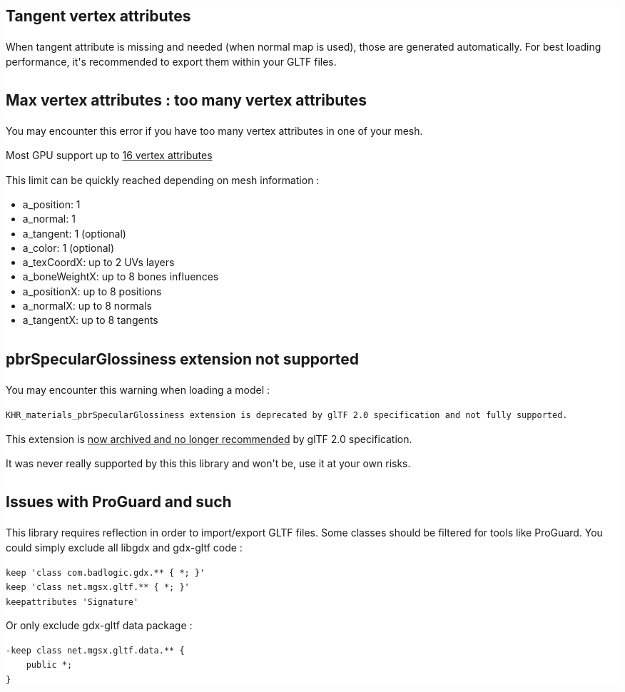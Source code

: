 
## Tangent vertex attributes

When tangent attribute is missing and needed (when normal map is used), those are generated automatically.
For best loading performance, it's recommended to export them within your GLTF files.

## Max vertex attributes : too many vertex attributes

You may encounter this error if you have too many vertex attributes in one of your mesh.

Most GPU support up to [16 vertex attributes](https://opengl.gpuinfo.org/displaycapability.php?name=GL_MAX_VERTEX_ATTRIBS)

This limit can be quickly reached depending on mesh information : 

* a_position: 1
* a_normal: 1
* a_tangent: 1 (optional)
* a_color: 1 (optional)
* a_texCoordX: up to 2 UVs layers
* a_boneWeightX: up to 8 bones influences
* a_positionX: up to 8 positions
* a_normalX: up to 8 normals
* a_tangentX: up to 8 tangents

## pbrSpecularGlossiness extension not supported

You may encounter this warning when loading a model :

`KHR_materials_pbrSpecularGlossiness extension is deprecated by glTF 2.0 specification and not fully supported.`

This extension is [now archived and no longer recommended](https://github.com/KhronosGroup/glTF/tree/main/extensions#archived-extensions-for-gltf-20) by glTF 2.0 specification.

It was never really supported by this this library and won't be, use it at your own risks.

## Issues with ProGuard and such

This library requires reflection in order to import/export GLTF files. Some classes should be filtered for tools like ProGuard. You could simply exclude all libgdx and gdx-gltf code : 

```
keep 'class com.badlogic.gdx.** { *; }'
keep 'class net.mgsx.gltf.** { *; }'
keepattributes 'Signature'
```

Or only exclude gdx-gltf data package :

```
-keep class net.mgsx.gltf.data.** {
	public *;
}
```
